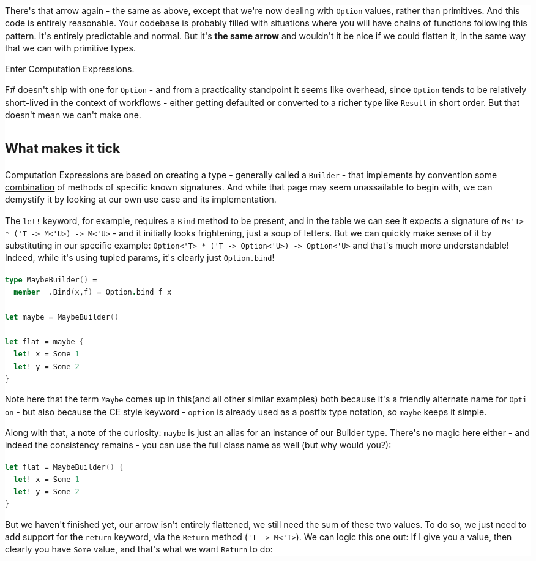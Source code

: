 There's that arrow again - the same as above, except that we're now dealing with `Option` values, rather than primitives.  And this code is entirely reasonable.  Your codebase is probably filled with situations where you will have chains of functions following this pattern.  It's entirely predictable and normal.  But it's **the same arrow** and wouldn't it be nice if we could flatten it, in the same way that we can with primitive types.

Enter Computation Expressions.

F# doesn't ship with one for `Option` - and from a practicality standpoint it seems like overhead, since `Option` tends to be relatively short-lived in the context of workflows - either getting defaulted or converted to a richer type like `Result` in short order.  But that doesn't mean we can't make one.

## What makes it tick ##

Computation Expressions are based on creating a type - generally called a `Builder` - that implements by convention [some combination](https://docs.microsoft.com/en-us/dotnet/fsharp/language-reference/computation-expressions) of methods of specific known signatures.  And while that page may seem unassailable to begin with, we can demystify it by looking at our own use case and its implementation.  

The `let!` keyword, for example, requires a `Bind` method to be present, and in the table we can see it expects a signature of `M<'T> * ('T -> M<'U>) -> M<'U>` - and it initially looks frightening, just a soup of letters.  But we can quickly make sense of it by substituting in our specific example: `Option<'T> * ('T -> Option<'U>) -> Option<'U>` and that's much more understandable!  Indeed, while it's using tupled params, it's clearly just `Option.bind`!  

```fs
type MaybeBuilder() =
  member _.Bind(x,f) = Option.bind f x

let maybe = MaybeBuilder()

let flat = maybe {
  let! x = Some 1
  let! y = Some 2
}
```

Note here that the term `Maybe` comes up in this(and all other similar examples) both because it's a friendly alternate name for `Option` - but also because the CE style keyword - `option` is already used as a postfix type notation, so `maybe` keeps it simple.

Along with that, a note of the curiosity:  `maybe` is just an alias for an instance of our Builder type.  There's no magic here either - and indeed the consistency remains - you can use the full class name as well (but why would you?):
```fs
let flat = MaybeBuilder() {
  let! x = Some 1
  let! y = Some 2
}
```

But we haven't finished yet, our arrow isn't entirely flattened, we still need the sum of these two values.  To do so, we just need to add support for the `return` keyword, via the `Return` method (`'T -> M<'T>`).  We can logic this one out:  If I give you a value, then clearly you have `Some` value, and that's what we want `Return` to do:
